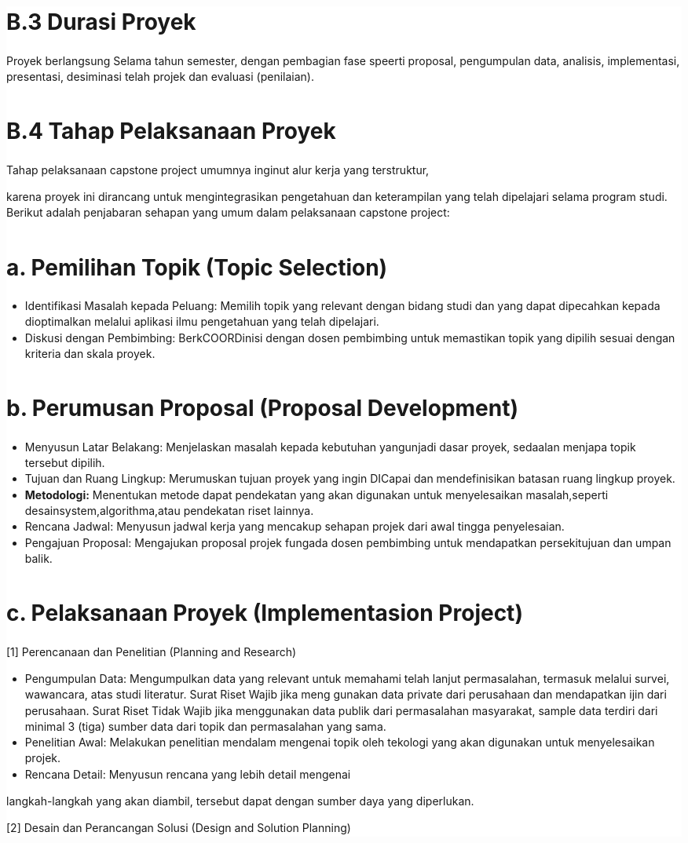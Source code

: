 # B.3 Durasi Proyek

Proyek berlangsung Selama tahun semester, dengan pembagian fase speerti proposal, pengumpulan data, analisis, implementasi, presentasi, desiminasi telah projek dan evaluasi (penilaian).

# B.4 Tahap Pelaksanaan Proyek

Tahap pelaksanaan capstone project umumnya inginut alur kerja yang terstruktur,

karena proyek ini dirancang untuk mengintegrasikan pengetahuan dan keterampilan yang telah dipelajari selama program studi. Berikut adalah penjabaran sehapan yang umum dalam pelaksanaan capstone project:

# a. Pemilihan Topik (Topic Selection)

- Identifikasi Masalah kepada Peluang: Memilih topik yang relevant dengan bidang studi dan yang dapat dipecahkan kepada dioptimalkan melalui aplikasi ilmu pengetahuan yang telah dipelajari.  
- Diskusi dengan Pembimbing: BerkCOORDinisi dengan dosen pembimbing untuk memastikan topik yang dipilih sesuai dengan kriteria dan skala proyek.

# b. Perumusan Proposal (Proposal Development)

- Menyusun Latar Belakang: Menjelaskan masalah kepada kebutuhan yangunjadi dasar proyek, sedaalan menjapa topik tersebut dipilih.  
- Tujuan dan Ruang Lingkup: Merumuskan tujuan proyek yang ingin DICapai dan mendefinisikan batasan ruang lingkup proyek.  
- **Metodologi:** Menentukan metode dapat pendekatan yang akan digunakan untuk menyelesaikan masalah,seperti desainsystem,algorithma,atau pendekatan riset lainnya.  
- Rencana Jadwal: Menyusun jadwal kerja yang mencakup sehapan projek dari awal tingga penyelesaian.  
- Pengajuan Proposal: Mengajukan proposal projek fungada dosen pembimbing untuk mendapatkan persekitujuan dan umpan balik.

# c. Pelaksanaan Proyek (Implementasion Project)

[1] Perencanaan dan Penelitian (Planning and Research)

- Pengumpulan Data: Mengumpulkan data yang relevant untuk memahami telah lanjut permasalahan, termasuk melalui survei, wawancara, atas studi literatur. Surat Riset Wajib jika meng gunakan data private dari perusahaan dan mendapatkan ijin dari perusahaan. Surat Riset Tidak Wajib jika menggunakan data publik dari permasalahan masyarakat, sample data terdiri dari minimal 3 (tiga) sumber data dari topik dan permasalahan yang sama.  
- Penelitian Awal: Melakukan penelitian mendalam mengenai topik oleh tekologi yang akan digunakan untuk menyelesaikan projek.  
- Rencana Detail: Menyusun rencana yang lebih detail mengenai

langkah-langkah yang akan diambil, tersebut dapat dengan sumber daya yang diperlukan.

[2] Desain dan Perancangan Solusi (Design and Solution Planning)
